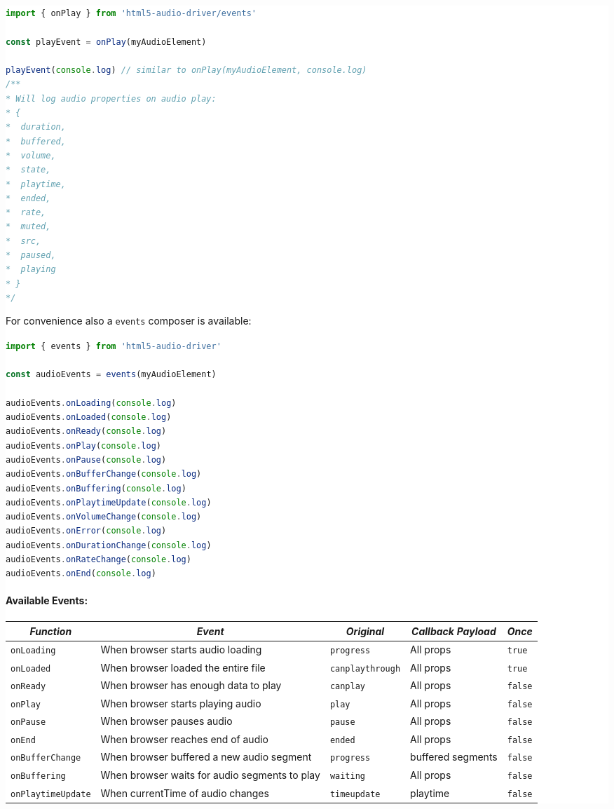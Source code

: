 ```javascript
import { onPlay } from 'html5-audio-driver/events'

const playEvent = onPlay(myAudioElement)

playEvent(console.log) // similar to onPlay(myAudioElement, console.log)
/**
* Will log audio properties on audio play:
* {
*  duration,
*  buffered,
*  volume,
*  state,
*  playtime,
*  ended,
*  rate,
*  muted,
*  src,
*  paused,
*  playing
* }
*/
```

For convenience also a `events` composer is available:

```javascript
import { events } from 'html5-audio-driver'

const audioEvents = events(myAudioElement)

audioEvents.onLoading(console.log)
audioEvents.onLoaded(console.log)
audioEvents.onReady(console.log)
audioEvents.onPlay(console.log)
audioEvents.onPause(console.log)
audioEvents.onBufferChange(console.log)
audioEvents.onBuffering(console.log)
audioEvents.onPlaytimeUpdate(console.log)
audioEvents.onVolumeChange(console.log)
audioEvents.onError(console.log)
audioEvents.onDurationChange(console.log)
audioEvents.onRateChange(console.log)
audioEvents.onEnd(console.log)
```

#### Available Events:

| _Function_          | _Event_                                               | _Original_        | _Callback Payload_                                                      | _Once_  |
|---------------------|-------------------------------------------------------|-------------------|-------------------------------------------------------------------------|---------|
| `onLoading`         | When browser starts audio loading                     | `progress`        | All props                                                               | `true`  |
| `onLoaded`          | When browser loaded the entire file                   | `canplaythrough`  | All props                                                               | `true`  |
| `onReady`           | When browser has enough data to play                  | `canplay`         | All props                                                               | `false` |
| `onPlay`            | When browser starts playing audio                     | `play`            | All props                                                               | `false` |
| `onPause`           | When browser pauses audio                             | `pause`           | All props                                                               | `false` |
| `onEnd`             | When browser reaches end of audio                     | `ended`           | All props                                                               | `false` |
| `onBufferChange`    | When browser buffered a new audio segment             | `progress`        | buffered segments                                                       | `false` |
| `onBuffering`       | When browser waits for audio segments to play         | `waiting`         | All props                                                               | `false` |
| `onPlaytimeUpdate`  | When currentTime of audio changes                     | `timeupdate`      | playtime                                                                | `false` |